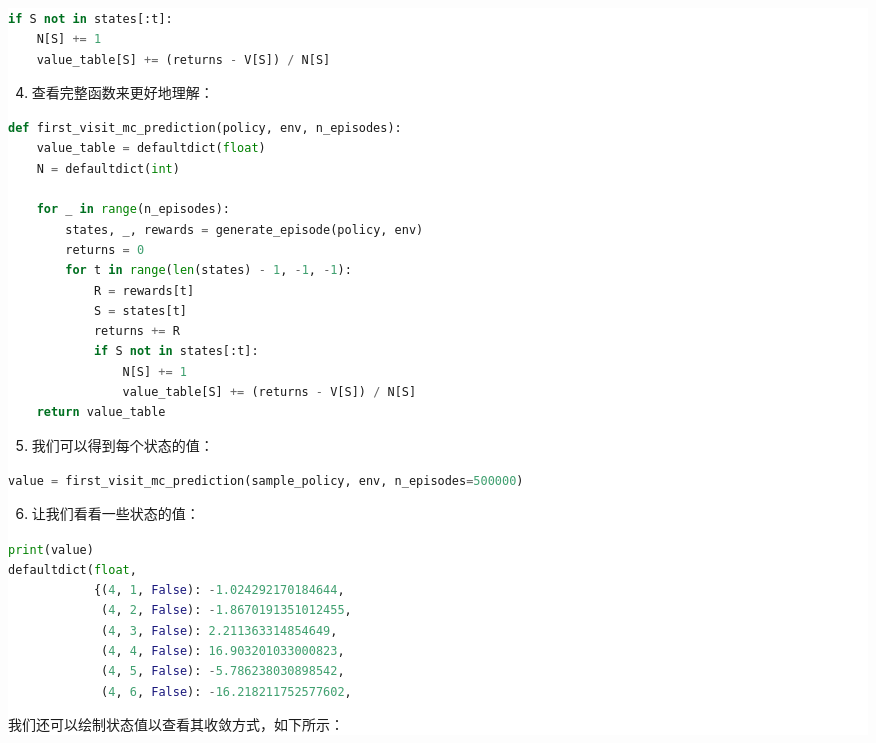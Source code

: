 ```py
if S not in states[:t]:
    N[S] += 1
    value_table[S] += (returns - V[S]) / N[S]
```

4.  查看完整函数来更好地理解：

```py
def first_visit_mc_prediction(policy, env, n_episodes):
    value_table = defaultdict(float)
    N = defaultdict(int)

    for _ in range(n_episodes):
        states, _, rewards = generate_episode(policy, env)
        returns = 0
        for t in range(len(states) - 1, -1, -1):
            R = rewards[t]
            S = states[t]
            returns += R
            if S not in states[:t]:
                N[S] += 1
                value_table[S] += (returns - V[S]) / N[S]
    return value_table
```

5.  我们可以得到每个状态的值：

```py
value = first_visit_mc_prediction(sample_policy, env, n_episodes=500000)
```

6.  让我们看看一些状态的值：

```py
print(value)
defaultdict(float,
            {(4, 1, False): -1.024292170184644,
             (4, 2, False): -1.8670191351012455,
             (4, 3, False): 2.211363314854649,
             (4, 4, False): 16.903201033000823,
             (4, 5, False): -5.786238030898542,
             (4, 6, False): -16.218211752577602,
```

我们还可以绘制状态值以查看其收敛方式，如下所示：
